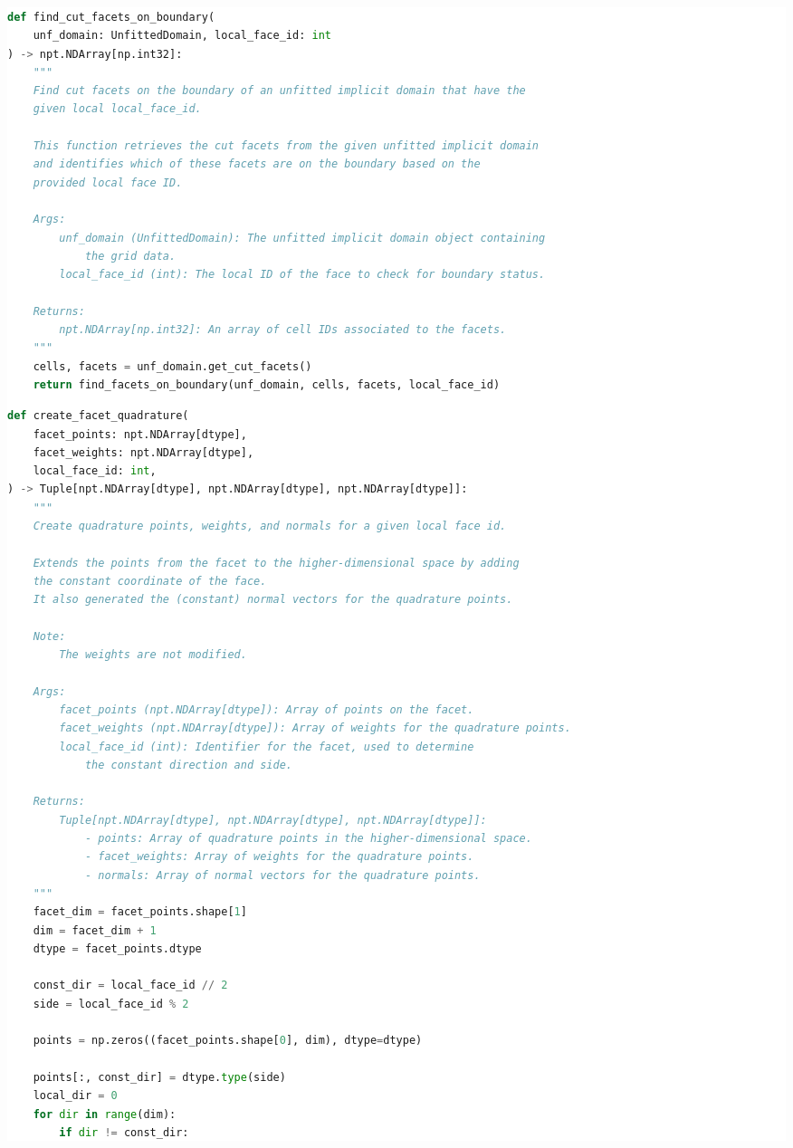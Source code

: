 ```python
def find_cut_facets_on_boundary(
    unf_domain: UnfittedDomain, local_face_id: int
) -> npt.NDArray[np.int32]:
    """
    Find cut facets on the boundary of an unfitted implicit domain that have the
    given local local_face_id.

    This function retrieves the cut facets from the given unfitted implicit domain
    and identifies which of these facets are on the boundary based on the
    provided local face ID.

    Args:
        unf_domain (UnfittedDomain): The unfitted implicit domain object containing
            the grid data.
        local_face_id (int): The local ID of the face to check for boundary status.

    Returns:
        npt.NDArray[np.int32]: An array of cell IDs associated to the facets.
    """
    cells, facets = unf_domain.get_cut_facets()
    return find_facets_on_boundary(unf_domain, cells, facets, local_face_id)
```

```python
def create_facet_quadrature(
    facet_points: npt.NDArray[dtype],
    facet_weights: npt.NDArray[dtype],
    local_face_id: int,
) -> Tuple[npt.NDArray[dtype], npt.NDArray[dtype], npt.NDArray[dtype]]:
    """
    Create quadrature points, weights, and normals for a given local face id.

    Extends the points from the facet to the higher-dimensional space by adding
    the constant coordinate of the face.
    It also generated the (constant) normal vectors for the quadrature points.

    Note:
        The weights are not modified.

    Args:
        facet_points (npt.NDArray[dtype]): Array of points on the facet.
        facet_weights (npt.NDArray[dtype]): Array of weights for the quadrature points.
        local_face_id (int): Identifier for the facet, used to determine
            the constant direction and side.

    Returns:
        Tuple[npt.NDArray[dtype], npt.NDArray[dtype], npt.NDArray[dtype]]:
            - points: Array of quadrature points in the higher-dimensional space.
            - facet_weights: Array of weights for the quadrature points.
            - normals: Array of normal vectors for the quadrature points.
    """
    facet_dim = facet_points.shape[1]
    dim = facet_dim + 1
    dtype = facet_points.dtype

    const_dir = local_face_id // 2
    side = local_face_id % 2

    points = np.zeros((facet_points.shape[0], dim), dtype=dtype)

    points[:, const_dir] = dtype.type(side)
    local_dir = 0
    for dir in range(dim):
        if dir != const_dir:
```